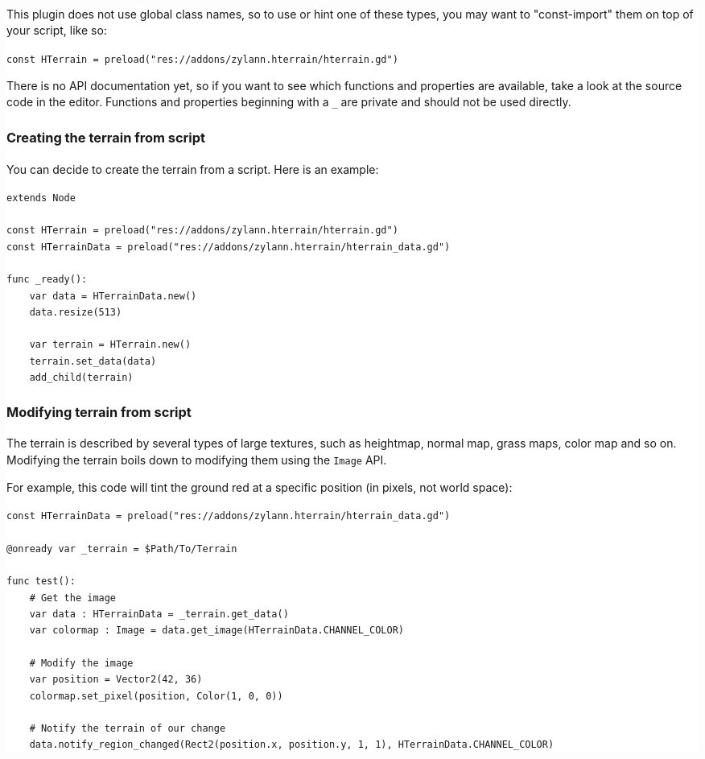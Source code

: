 This plugin does not use global class names, so to use or hint one of these types, you may want to "const-import" them on top of your script, like so:

```gdscript
const HTerrain = preload("res://addons/zylann.hterrain/hterrain.gd")
```

There is no API documentation yet, so if you want to see which functions and properties are available, take a look at the source code in the editor.
Functions and properties beginning with a `_` are private and should not be used directly.


### Creating the terrain from script

You can decide to create the terrain from a script. Here is an example:

```gdscript
extends Node

const HTerrain = preload("res://addons/zylann.hterrain/hterrain.gd")
const HTerrainData = preload("res://addons/zylann.hterrain/hterrain_data.gd")

func _ready():
    var data = HTerrainData.new()
    data.resize(513)
    
    var terrain = HTerrain.new()
    terrain.set_data(data)
    add_child(terrain)
```

### Modifying terrain from script

The terrain is described by several types of large textures, such as heightmap, normal map, grass maps, color map and so on. Modifying the terrain boils down to modifying them using the `Image` API.

For example, this code will tint the ground red at a specific position (in pixels, not world space):

```gdscript
const HTerrainData = preload("res://addons/zylann.hterrain/hterrain_data.gd")

@onready var _terrain = $Path/To/Terrain

func test():
    # Get the image
    var data : HTerrainData = _terrain.get_data()
    var colormap : Image = data.get_image(HTerrainData.CHANNEL_COLOR)

    # Modify the image
    var position = Vector2(42, 36)
    colormap.set_pixel(position, Color(1, 0, 0))

    # Notify the terrain of our change
    data.notify_region_changed(Rect2(position.x, position.y, 1, 1), HTerrainData.CHANNEL_COLOR)
```
